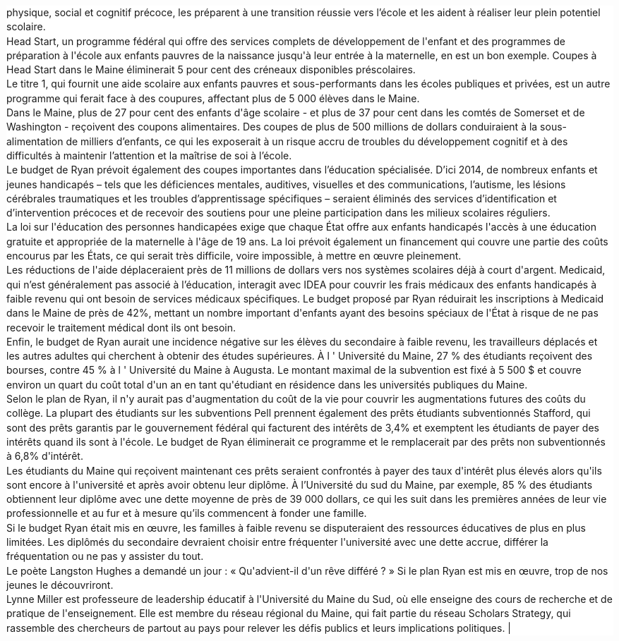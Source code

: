 physique, social et cognitif précoce, les préparent à une transition réussie vers l’école et les aident à réaliser leur plein potentiel scolaire.<br/>Head Start, un programme fédéral qui offre des services complets de développement de l'enfant et des programmes de préparation à l'école aux enfants pauvres de la naissance jusqu'à leur entrée à la maternelle, en est un bon exemple. Coupes à Head Start dans le Maine éliminerait 5 pour cent des créneaux disponibles préscolaires.<br/>Le titre 1, qui fournit une aide scolaire aux enfants pauvres et sous-performants dans les écoles publiques et privées, est un autre programme qui ferait face à des coupures, affectant plus de 5 000 élèves dans le Maine.<br/>Dans le Maine, plus de 27 pour cent des enfants d'âge scolaire - et plus de 37 pour cent dans les comtés de Somerset et de Washington - reçoivent des coupons alimentaires. Des coupes de plus de 500 millions de dollars conduiraient à la sous-alimentation de milliers d’enfants, ce qui les exposerait à un risque accru de troubles du développement cognitif et à des difficultés à maintenir l’attention et la maîtrise de soi à l’école.<br/>Le budget de Ryan prévoit également des coupes importantes dans l’éducation spécialisée. D’ici 2014, de nombreux enfants et jeunes handicapés – tels que les déficiences mentales, auditives, visuelles et des communications, l’autisme, les lésions cérébrales traumatiques et les troubles d’apprentissage spécifiques – seraient éliminés des services d’identification et d’intervention précoces et de recevoir des soutiens pour une pleine participation dans les milieux scolaires réguliers.<br/>La loi sur l'éducation des personnes handicapées exige que chaque État offre aux enfants handicapés l'accès à une éducation gratuite et appropriée de la maternelle à l'âge de 19 ans. La loi prévoit également un financement qui couvre une partie des coûts encourus par les États, ce qui serait très difficile, voire impossible, à mettre en œuvre pleinement.<br/>Les réductions de l'aide déplaceraient près de 11 millions de dollars vers nos systèmes scolaires déjà à court d'argent. Medicaid, qui n’est généralement pas associé à l’éducation, interagit avec IDEA pour couvrir les frais médicaux des enfants handicapés à faible revenu qui ont besoin de services médicaux spécifiques. Le budget proposé par Ryan réduirait les inscriptions à Medicaid dans le Maine de près de 42%, mettant un nombre important d'enfants ayant des besoins spéciaux de l'État à risque de ne pas recevoir le traitement médical dont ils ont besoin.<br/>Enfin, le budget de Ryan aurait une incidence négative sur les élèves du secondaire à faible revenu, les travailleurs déplacés et les autres adultes qui cherchent à obtenir des études supérieures. À l ' Université du Maine, 27 % des étudiants reçoivent des bourses, contre 45 % à l ' Université du Maine à Augusta. Le montant maximal de la subvention est fixé à 5 500 $ et couvre environ un quart du coût total d'un an en tant qu'étudiant en résidence dans les universités publiques du Maine.<br/>Selon le plan de Ryan, il n'y aurait pas d'augmentation du coût de la vie pour couvrir les augmentations futures des coûts du collège. La plupart des étudiants sur les subventions Pell prennent également des prêts étudiants subventionnés Stafford, qui sont des prêts garantis par le gouvernement fédéral qui facturent des intérêts de 3,4% et exemptent les étudiants de payer des intérêts quand ils sont à l'école. Le budget de Ryan éliminerait ce programme et le remplacerait par des prêts non subventionnés à 6,8% d'intérêt.<br/>Les étudiants du Maine qui reçoivent maintenant ces prêts seraient confrontés à payer des taux d'intérêt plus élevés alors qu'ils sont encore à l'université et après avoir obtenu leur diplôme. À l’Université du sud du Maine, par exemple, 85 % des étudiants obtiennent leur diplôme avec une dette moyenne de près de 39 000 dollars, ce qui les suit dans les premières années de leur vie professionnelle et au fur et à mesure qu’ils commencent à fonder une famille.<br/>Si le budget Ryan était mis en œuvre, les familles à faible revenu se disputeraient des ressources éducatives de plus en plus limitées. Les diplômés du secondaire devraient choisir entre fréquenter l'université avec une dette accrue, différer la fréquentation ou ne pas y assister du tout.<br/>Le poète Langston Hughes a demandé un jour : « Qu'advient-il d'un rêve différé ? » Si le plan Ryan est mis en œuvre, trop de nos jeunes le découvriront.<br/>Lynne Miller est professeure de leadership éducatif à l'Université du Maine du Sud, où elle enseigne des cours de recherche et de pratique de l'enseignement. Elle est membre du réseau régional du Maine, qui fait partie du réseau Scholars Strategy, qui rassemble des chercheurs de partout au pays pour relever les défis publics et leurs implications politiques. |